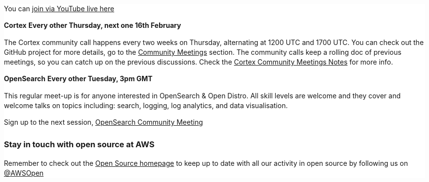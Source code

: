 You can [join via YouTube live here](https://www.youtube.com/watch?v=QHNr4waoMoI)

**Cortex**
**Every other Thursday, next one 16th February**

The Cortex community call happens every two weeks on Thursday, alternating at 1200 UTC and 1700 UTC. You can check out the GitHub project for more details, go to the [Community Meetings](https://github.com/cortexproject/cortex#community-meetings) section. The community calls keep a rolling doc of previous meetings, so you can catch up on the previous discussions. Check the [Cortex Community Meetings Notes](https://docs.google.com/document/d/1shtXSAqp3t7fiC-9uZcKkq3mgwsItAJlH6YW6x1joZo/edit) for more info.

**OpenSearch**
**Every other Tuesday, 3pm GMT**

This regular meet-up is for anyone interested in OpenSearch & Open Distro. All skill levels are welcome and they cover and welcome talks on topics including: search, logging, log analytics, and data visualisation.

Sign up to the next session, [OpenSearch Community Meeting](https://www.meetup.com/OpenSearch/)

### Stay in touch with open source at AWS

Remember to check out the [Open Source homepage](https://aws.amazon.com/opensource/?opensource-all.sort-by=item.additionalFields.startDate&opensource-all.sort-order=asc) to keep up to date with all our activity in open source by following us on [@AWSOpen](https://twitter.com/AWSOpen)